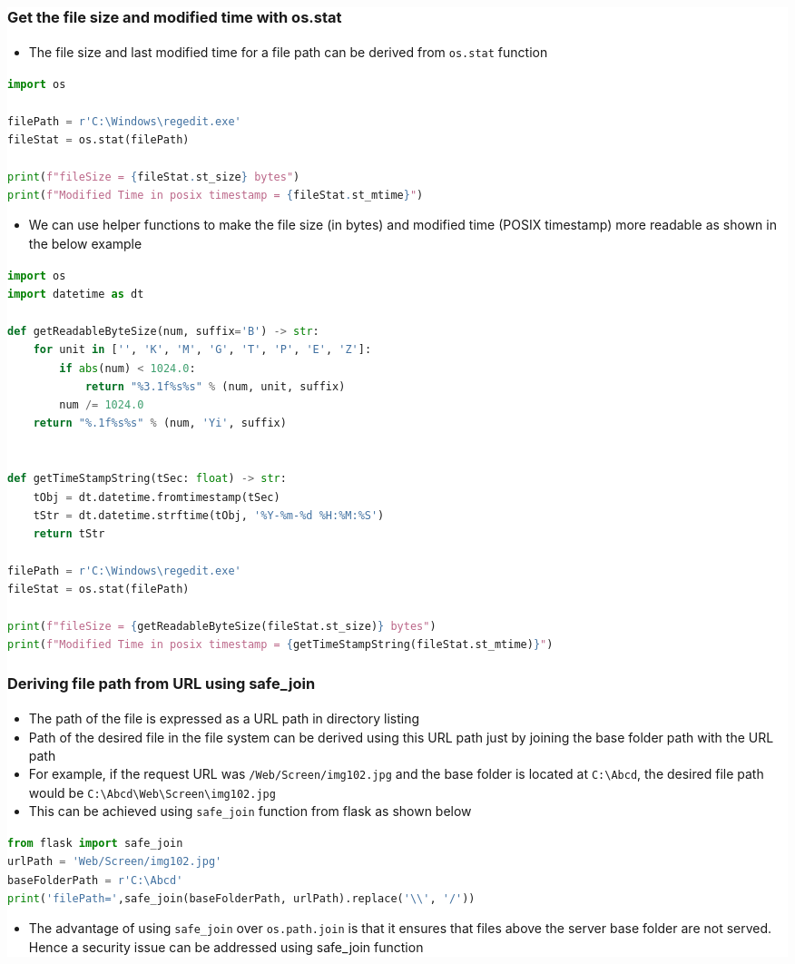 ### Get the file size and modified time with os.stat
* The file size and last modified time for a file path can be derived from `os.stat` function
```py
import os

filePath = r'C:\Windows\regedit.exe'
fileStat = os.stat(filePath)

print(f"fileSize = {fileStat.st_size} bytes")
print(f"Modified Time in posix timestamp = {fileStat.st_mtime}")
```
* We can use helper functions to make the file size (in bytes) and modified time (POSIX timestamp) more readable as shown in the below example

```py
import os
import datetime as dt

def getReadableByteSize(num, suffix='B') -> str:
    for unit in ['', 'K', 'M', 'G', 'T', 'P', 'E', 'Z']:
        if abs(num) < 1024.0:
            return "%3.1f%s%s" % (num, unit, suffix)
        num /= 1024.0
    return "%.1f%s%s" % (num, 'Yi', suffix)


def getTimeStampString(tSec: float) -> str:
    tObj = dt.datetime.fromtimestamp(tSec)
    tStr = dt.datetime.strftime(tObj, '%Y-%m-%d %H:%M:%S')
    return tStr

filePath = r'C:\Windows\regedit.exe'
fileStat = os.stat(filePath)

print(f"fileSize = {getReadableByteSize(fileStat.st_size)} bytes")
print(f"Modified Time in posix timestamp = {getTimeStampString(fileStat.st_mtime)}")
```

### Deriving file path from URL using safe_join 
* The path of the file is expressed as a URL path in directory listing
* Path of the desired file in the file system can be derived using this URL path just by joining the base folder path with the URL path 
* For example, if the request URL was `/Web/Screen/img102.jpg` and the base folder is located at  `C:\Abcd`, the desired file path would be `C:\Abcd\Web\Screen\img102.jpg`
* This can be achieved using `safe_join` function from flask as shown below
```py
from flask import safe_join
urlPath = 'Web/Screen/img102.jpg'
baseFolderPath = r'C:\Abcd'
print('filePath=',safe_join(baseFolderPath, urlPath).replace('\\', '/'))
```
* The advantage of using `safe_join` over `os.path.join` is that it ensures that files above the server base folder are not served. Hence a security issue can be addressed using safe_join function

